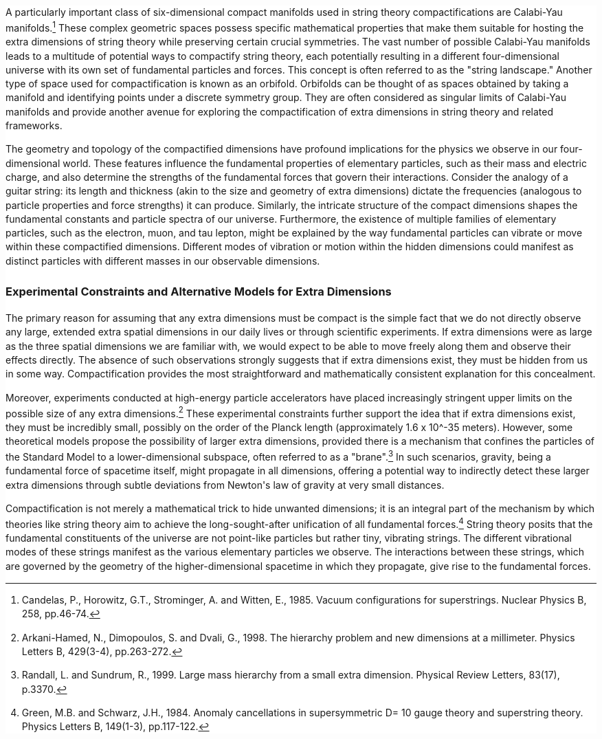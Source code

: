 A particularly important class of six-dimensional compact manifolds used in string theory compactifications are Calabi-Yau manifolds.[^7] These complex geometric spaces possess specific mathematical properties that make them suitable for hosting the extra dimensions of string theory while preserving certain crucial symmetries. The vast number of possible Calabi-Yau manifolds leads to a multitude of potential ways to compactify string theory, each potentially resulting in a different four-dimensional universe with its own set of fundamental particles and forces. This concept is often referred to as the "string landscape." Another type of space used for compactification is known as an orbifold. Orbifolds can be thought of as spaces obtained by taking a manifold and identifying points under a discrete symmetry group. They are often considered as singular limits of Calabi-Yau manifolds and provide another avenue for exploring the compactification of extra dimensions in string theory and related frameworks.   

The geometry and topology of the compactified dimensions have profound implications for the physics we observe in our four-dimensional world. These features influence the fundamental properties of elementary particles, such as their mass and electric charge, and also determine the strengths of the fundamental forces that govern their interactions. Consider the analogy of a guitar string: its length and thickness (akin to the size and geometry of extra dimensions) dictate the frequencies (analogous to particle properties and force strengths) it can produce. Similarly, the intricate structure of the compact dimensions shapes the fundamental constants and particle spectra of our universe. Furthermore, the existence of multiple families of elementary particles, such as the electron, muon, and tau lepton, might be explained by the way fundamental particles can vibrate or move within these compactified dimensions. Different modes of vibration or motion within the hidden dimensions could manifest as distinct particles with different masses in our observable dimensions.   


### Experimental Constraints and Alternative Models for Extra Dimensions

The primary reason for assuming that any extra dimensions must be compact is the simple fact that we do not directly observe any large, extended extra spatial dimensions in our daily lives or through scientific experiments. If extra dimensions were as large as the three spatial dimensions we are familiar with, we would expect to be able to move freely along them and observe their effects directly. The absence of such observations strongly suggests that if extra dimensions exist, they must be hidden from us in some way. Compactification provides the most straightforward and mathematically consistent explanation for this concealment.

Moreover, experiments conducted at high-energy particle accelerators have placed increasingly stringent upper limits on the possible size of any extra dimensions.[^8] These experimental constraints further support the idea that if extra dimensions exist, they must be incredibly small, possibly on the order of the Planck length (approximately 1.6 x 10^-35 meters). However, some theoretical models propose the possibility of larger extra dimensions, provided there is a mechanism that confines the particles of the Standard Model to a lower-dimensional subspace, often referred to as a "brane".[^2] In such scenarios, gravity, being a fundamental force of spacetime itself, might propagate in all dimensions, offering a potential way to indirectly detect these larger extra dimensions through subtle deviations from Newton's law of gravity at very small distances.   

Compactification is not merely a mathematical trick to hide unwanted dimensions; it is an integral part of the mechanism by which theories like string theory aim to achieve the long-sought-after unification of all fundamental forces.[^9] String theory posits that the fundamental constituents of the universe are not point-like particles but rather tiny, vibrating strings. The different vibrational modes of these strings manifest as the various elementary particles we observe. The interactions between these strings, which are governed by the geometry of the higher-dimensional spacetime in which they propagate, give rise to the fundamental forces.


[^1]: Greene, B., 2010. The elegant universe: Superstrings, hidden dimensions, and the quest for the ultimate theory. WW Norton & Company.
[^2]: Randall, L. and Sundrum, R., 1999. Large mass hierarchy from a small extra dimension. Physical Review Letters, 83(17), p.3370.
[^3]: Polchinski, J., 1998. String theory: Volume 2, superstring theory and beyond. Cambridge University Press.
[^4]: Witten, E., 1995. String theory dynamics in various dimensions. Nuclear Physics B, 443(1-2), pp.85-126.
[^5]: Kaluza, T., 1921. Zum unitätsproblem der physik. Sitzungsberichte der Preussischen Akademie der Wissenschaften zu Berlin, pp.966-972.
[^6]: Klein, O., 1926. Quantentheorie und fünfdimensionale relativitätstheorie. Zeitschrift für Physik, 37(12), pp.895-906.
[^7]: Candelas, P., Horowitz, G.T., Strominger, A. and Witten, E., 1985. Vacuum configurations for superstrings. Nuclear Physics B, 258, pp.46-74.
[^8]: Arkani-Hamed, N., Dimopoulos, S. and Dvali, G., 1998. The hierarchy problem and new dimensions at a millimeter. Physics Letters B, 429(3-4), pp.263-272.
[^9]: Green, M.B. and Schwarz, J.H., 1984. Anomaly cancellations in supersymmetric D= 10 gauge theory and superstring theory. Physics Letters B, 149(1-3), pp.117-122.